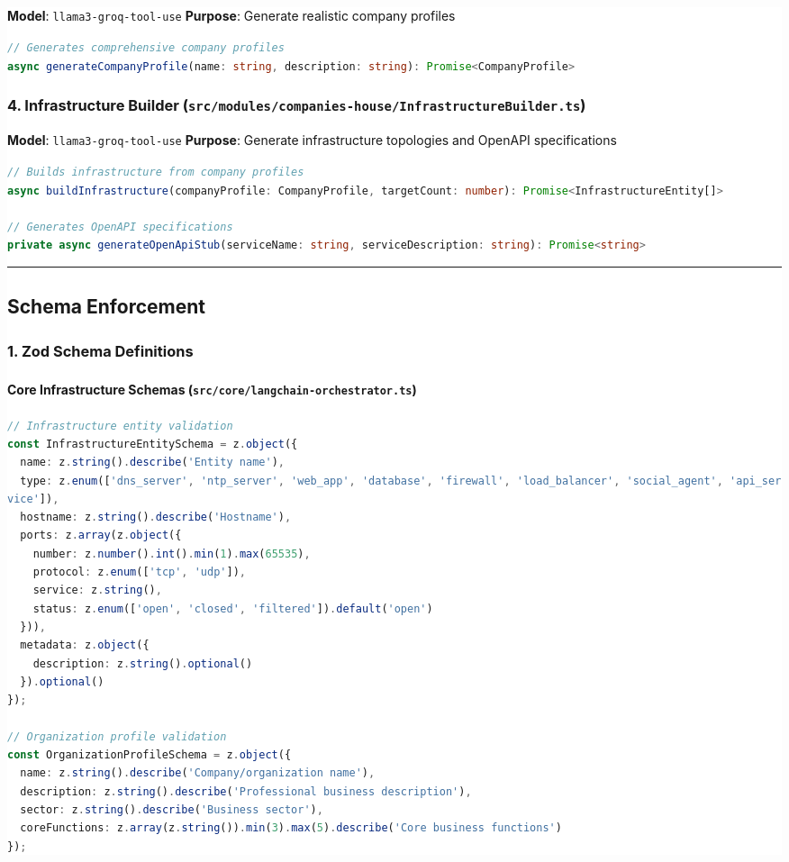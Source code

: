 **Model**: `llama3-groq-tool-use`
**Purpose**: Generate realistic company profiles

```typescript
// Generates comprehensive company profiles
async generateCompanyProfile(name: string, description: string): Promise<CompanyProfile>
```

### 4. Infrastructure Builder (`src/modules/companies-house/InfrastructureBuilder.ts`)

**Model**: `llama3-groq-tool-use`
**Purpose**: Generate infrastructure topologies and OpenAPI specifications

```typescript
// Builds infrastructure from company profiles
async buildInfrastructure(companyProfile: CompanyProfile, targetCount: number): Promise<InfrastructureEntity[]>

// Generates OpenAPI specifications
private async generateOpenApiStub(serviceName: string, serviceDescription: string): Promise<string>
```

---

## Schema Enforcement

### 1. Zod Schema Definitions

#### Core Infrastructure Schemas (`src/core/langchain-orchestrator.ts`)

```typescript
// Infrastructure entity validation
const InfrastructureEntitySchema = z.object({
  name: z.string().describe('Entity name'),
  type: z.enum(['dns_server', 'ntp_server', 'web_app', 'database', 'firewall', 'load_balancer', 'social_agent', 'api_service']),
  hostname: z.string().describe('Hostname'),
  ports: z.array(z.object({
    number: z.number().int().min(1).max(65535),
    protocol: z.enum(['tcp', 'udp']),
    service: z.string(),
    status: z.enum(['open', 'closed', 'filtered']).default('open')
  })),
  metadata: z.object({
    description: z.string().optional()
  }).optional()
});

// Organization profile validation
const OrganizationProfileSchema = z.object({
  name: z.string().describe('Company/organization name'),
  description: z.string().describe('Professional business description'),
  sector: z.string().describe('Business sector'),
  coreFunctions: z.array(z.string()).min(3).max(5).describe('Core business functions')
});
```
